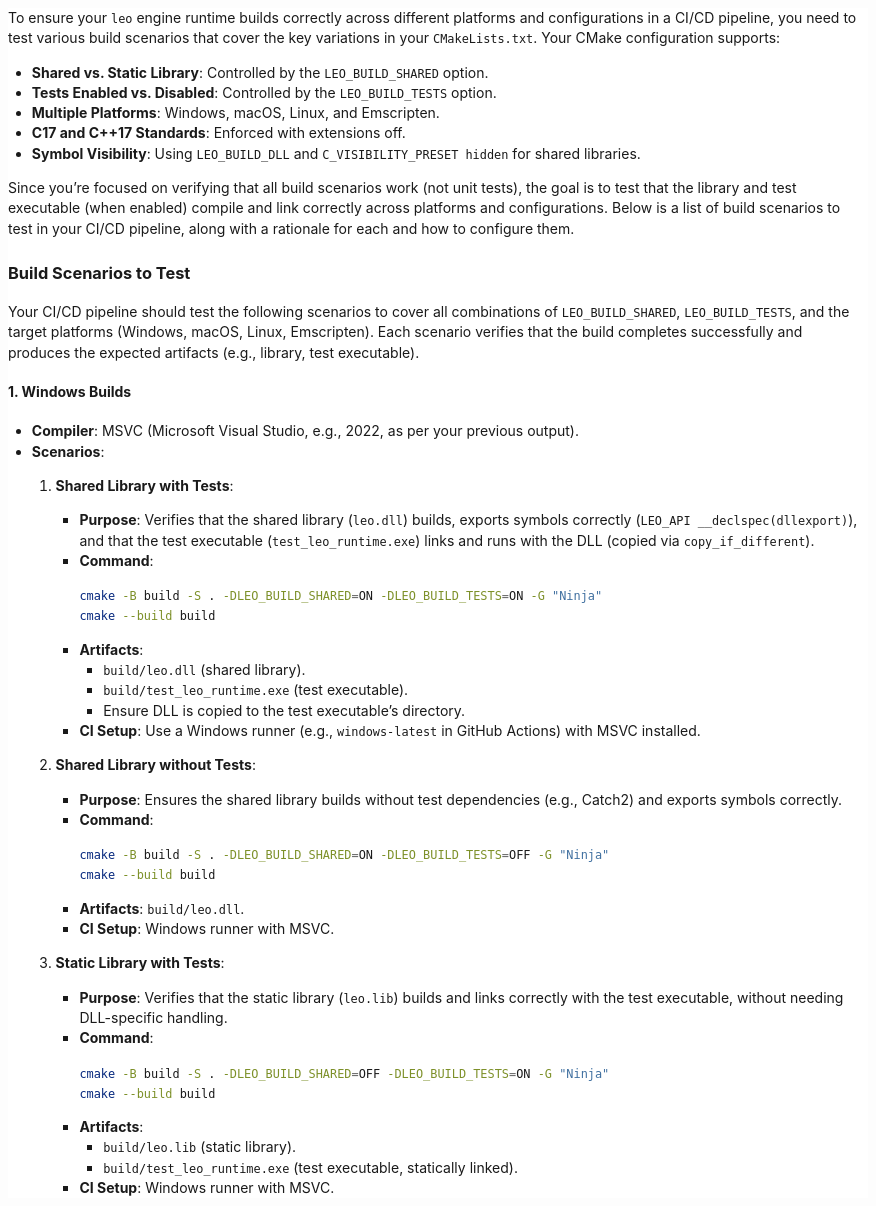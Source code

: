 To ensure your `leo` engine runtime builds correctly across different platforms and configurations in a CI/CD pipeline, you need to test various build scenarios that cover the key variations in your `CMakeLists.txt`. Your CMake configuration supports:
- **Shared vs. Static Library**: Controlled by the `LEO_BUILD_SHARED` option.
- **Tests Enabled vs. Disabled**: Controlled by the `LEO_BUILD_TESTS` option.
- **Multiple Platforms**: Windows, macOS, Linux, and Emscripten.
- **C17 and C++17 Standards**: Enforced with extensions off.
- **Symbol Visibility**: Using `LEO_BUILD_DLL` and `C_VISIBILITY_PRESET hidden` for shared libraries.

Since you’re focused on verifying that all build scenarios work (not unit tests), the goal is to test that the library and test executable (when enabled) compile and link correctly across platforms and configurations. Below is a list of build scenarios to test in your CI/CD pipeline, along with a rationale for each and how to configure them.

### Build Scenarios to Test
Your CI/CD pipeline should test the following scenarios to cover all combinations of `LEO_BUILD_SHARED`, `LEO_BUILD_TESTS`, and the target platforms (Windows, macOS, Linux, Emscripten). Each scenario verifies that the build completes successfully and produces the expected artifacts (e.g., library, test executable).

#### 1. Windows Builds
- **Compiler**: MSVC (Microsoft Visual Studio, e.g., 2022, as per your previous output).
- **Scenarios**:
  1. **Shared Library with Tests**:
     - **Purpose**: Verifies that the shared library (`leo.dll`) builds, exports symbols correctly (`LEO_API __declspec(dllexport)`), and that the test executable (`test_leo_runtime.exe`) links and runs with the DLL (copied via `copy_if_different`).
     - **Command**:
       ```bash
       cmake -B build -S . -DLEO_BUILD_SHARED=ON -DLEO_BUILD_TESTS=ON -G "Ninja"
       cmake --build build
       ```
     - **Artifacts**:
       - `build/leo.dll` (shared library).
       - `build/test_leo_runtime.exe` (test executable).
       - Ensure DLL is copied to the test executable’s directory.
     - **CI Setup**: Use a Windows runner (e.g., `windows-latest` in GitHub Actions) with MSVC installed.

  2. **Shared Library without Tests**:
     - **Purpose**: Ensures the shared library builds without test dependencies (e.g., Catch2) and exports symbols correctly.
     - **Command**:
       ```bash
       cmake -B build -S . -DLEO_BUILD_SHARED=ON -DLEO_BUILD_TESTS=OFF -G "Ninja"
       cmake --build build
       ```
     - **Artifacts**: `build/leo.dll`.
     - **CI Setup**: Windows runner with MSVC.

  3. **Static Library with Tests**:
     - **Purpose**: Verifies that the static library (`leo.lib`) builds and links correctly with the test executable, without needing DLL-specific handling.
     - **Command**:
       ```bash
       cmake -B build -S . -DLEO_BUILD_SHARED=OFF -DLEO_BUILD_TESTS=ON -G "Ninja"
       cmake --build build
       ```
     - **Artifacts**:
       - `build/leo.lib` (static library).
       - `build/test_leo_runtime.exe` (test executable, statically linked).
     - **CI Setup**: Windows runner with MSVC.
